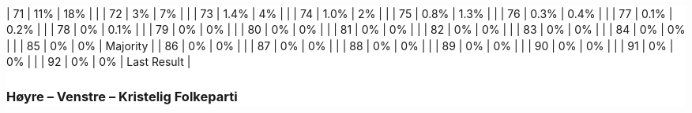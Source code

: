 | 71 | 11% | 18% |  |
| 72 | 3% | 7% |  |
| 73 | 1.4% | 4% |  |
| 74 | 1.0% | 2% |  |
| 75 | 0.8% | 1.3% |  |
| 76 | 0.3% | 0.4% |  |
| 77 | 0.1% | 0.2% |  |
| 78 | 0% | 0.1% |  |
| 79 | 0% | 0% |  |
| 80 | 0% | 0% |  |
| 81 | 0% | 0% |  |
| 82 | 0% | 0% |  |
| 83 | 0% | 0% |  |
| 84 | 0% | 0% |  |
| 85 | 0% | 0% | Majority |
| 86 | 0% | 0% |  |
| 87 | 0% | 0% |  |
| 88 | 0% | 0% |  |
| 89 | 0% | 0% |  |
| 90 | 0% | 0% |  |
| 91 | 0% | 0% |  |
| 92 | 0% | 0% | Last Result |

### Høyre – Venstre – Kristelig Folkeparti
